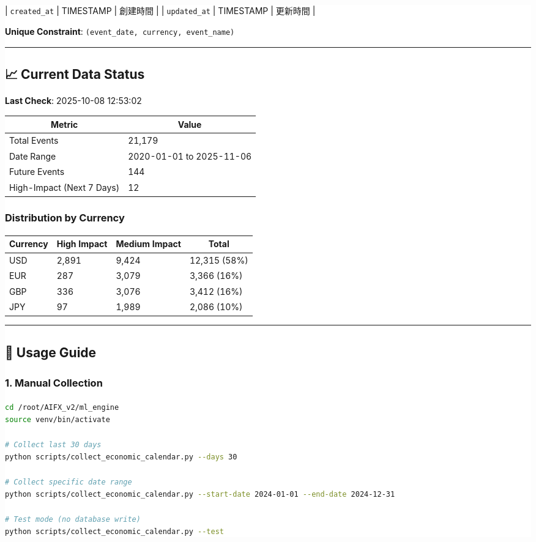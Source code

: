 | `created_at` | TIMESTAMP | 創建時間 |
| `updated_at` | TIMESTAMP | 更新時間 |

**Unique Constraint**: `(event_date, currency, event_name)`

---

## 📈 Current Data Status

**Last Check**: 2025-10-08 12:53:02

| Metric | Value |
|--------|-------|
| Total Events | 21,179 |
| Date Range | 2020-01-01 to 2025-11-06 |
| Future Events | 144 |
| High-Impact (Next 7 Days) | 12 |

### Distribution by Currency

| Currency | High Impact | Medium Impact | Total |
|----------|-------------|---------------|-------|
| USD | 2,891 | 9,424 | 12,315 (58%) |
| EUR | 287 | 3,079 | 3,366 (16%) |
| GBP | 336 | 3,076 | 3,412 (16%) |
| JPY | 97 | 1,989 | 2,086 (10%) |

---

## 🚀 Usage Guide

### 1. Manual Collection

```bash
cd /root/AIFX_v2/ml_engine
source venv/bin/activate

# Collect last 30 days
python scripts/collect_economic_calendar.py --days 30

# Collect specific date range
python scripts/collect_economic_calendar.py --start-date 2024-01-01 --end-date 2024-12-31

# Test mode (no database write)
python scripts/collect_economic_calendar.py --test
```
